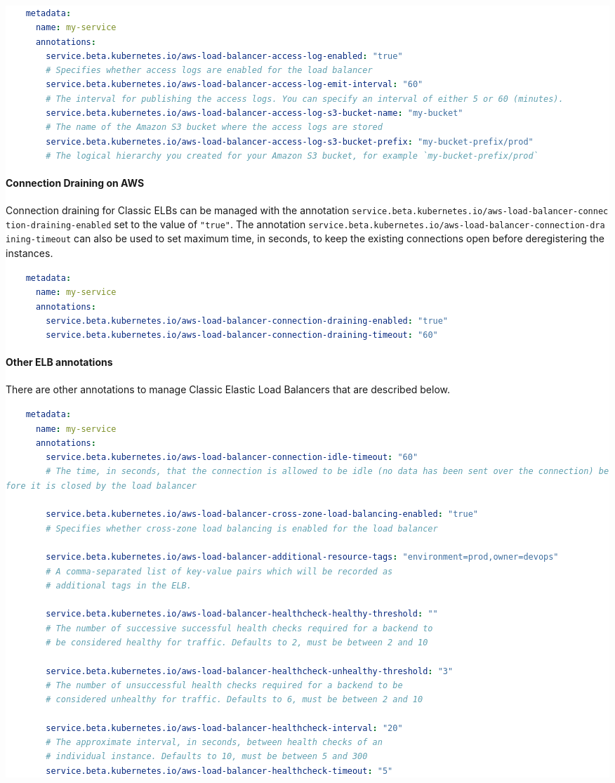 ```yaml
    metadata:
      name: my-service
      annotations:
        service.beta.kubernetes.io/aws-load-balancer-access-log-enabled: "true"
        # Specifies whether access logs are enabled for the load balancer
        service.beta.kubernetes.io/aws-load-balancer-access-log-emit-interval: "60"
        # The interval for publishing the access logs. You can specify an interval of either 5 or 60 (minutes).
        service.beta.kubernetes.io/aws-load-balancer-access-log-s3-bucket-name: "my-bucket"
        # The name of the Amazon S3 bucket where the access logs are stored
        service.beta.kubernetes.io/aws-load-balancer-access-log-s3-bucket-prefix: "my-bucket-prefix/prod"
        # The logical hierarchy you created for your Amazon S3 bucket, for example `my-bucket-prefix/prod`
```

#### Connection Draining on AWS

Connection draining for Classic ELBs can be managed with the annotation
`service.beta.kubernetes.io/aws-load-balancer-connection-draining-enabled` set
to the value of `"true"`. The annotation
`service.beta.kubernetes.io/aws-load-balancer-connection-draining-timeout` can
also be used to set maximum time, in seconds, to keep the existing connections open before deregistering the instances.


```yaml
    metadata:
      name: my-service
      annotations:
        service.beta.kubernetes.io/aws-load-balancer-connection-draining-enabled: "true"
        service.beta.kubernetes.io/aws-load-balancer-connection-draining-timeout: "60"
```

#### Other ELB annotations

There are other annotations to manage Classic Elastic Load Balancers that are described below.

```yaml
    metadata:
      name: my-service
      annotations:
        service.beta.kubernetes.io/aws-load-balancer-connection-idle-timeout: "60"
        # The time, in seconds, that the connection is allowed to be idle (no data has been sent over the connection) before it is closed by the load balancer

        service.beta.kubernetes.io/aws-load-balancer-cross-zone-load-balancing-enabled: "true"
        # Specifies whether cross-zone load balancing is enabled for the load balancer

        service.beta.kubernetes.io/aws-load-balancer-additional-resource-tags: "environment=prod,owner=devops"
        # A comma-separated list of key-value pairs which will be recorded as
        # additional tags in the ELB.

        service.beta.kubernetes.io/aws-load-balancer-healthcheck-healthy-threshold: ""
        # The number of successive successful health checks required for a backend to
        # be considered healthy for traffic. Defaults to 2, must be between 2 and 10

        service.beta.kubernetes.io/aws-load-balancer-healthcheck-unhealthy-threshold: "3"
        # The number of unsuccessful health checks required for a backend to be
        # considered unhealthy for traffic. Defaults to 6, must be between 2 and 10

        service.beta.kubernetes.io/aws-load-balancer-healthcheck-interval: "20"
        # The approximate interval, in seconds, between health checks of an
        # individual instance. Defaults to 10, must be between 5 and 300
        service.beta.kubernetes.io/aws-load-balancer-healthcheck-timeout: "5"
```